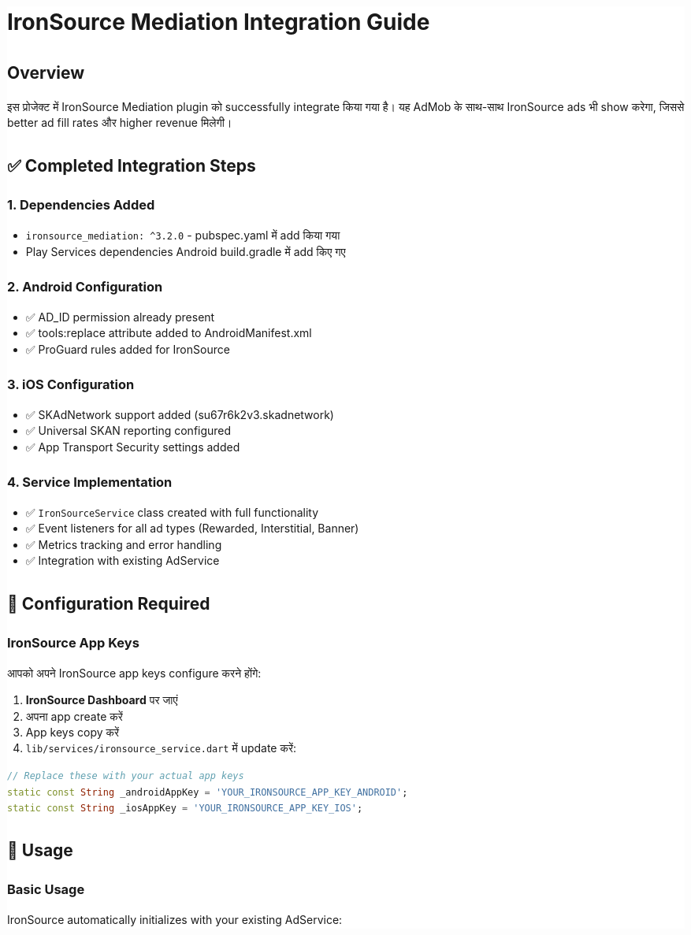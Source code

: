 # IronSource Mediation Integration Guide

## Overview
इस प्रोजेक्ट में IronSource Mediation plugin को successfully integrate किया गया है। यह AdMob के साथ-साथ IronSource ads भी show करेगा, जिससे better ad fill rates और higher revenue मिलेगी।

## ✅ Completed Integration Steps

### 1. Dependencies Added
- `ironsource_mediation: ^3.2.0` - pubspec.yaml में add किया गया
- Play Services dependencies Android build.gradle में add किए गए

### 2. Android Configuration
- ✅ AD_ID permission already present
- ✅ tools:replace attribute added to AndroidManifest.xml
- ✅ ProGuard rules added for IronSource

### 3. iOS Configuration
- ✅ SKAdNetwork support added (su67r6k2v3.skadnetwork)
- ✅ Universal SKAN reporting configured
- ✅ App Transport Security settings added

### 4. Service Implementation
- ✅ `IronSourceService` class created with full functionality
- ✅ Event listeners for all ad types (Rewarded, Interstitial, Banner)
- ✅ Metrics tracking and error handling
- ✅ Integration with existing AdService

## 🔧 Configuration Required

### IronSource App Keys
आपको अपने IronSource app keys configure करने होंगे:

1. **IronSource Dashboard** पर जाएं
2. अपना app create करें
3. App keys copy करें
4. `lib/services/ironsource_service.dart` में update करें:

```dart
// Replace these with your actual app keys
static const String _androidAppKey = 'YOUR_IRONSOURCE_APP_KEY_ANDROID';
static const String _iosAppKey = 'YOUR_IRONSOURCE_APP_KEY_IOS';
```

## 🚀 Usage

### Basic Usage
IronSource automatically initializes with your existing AdService:
